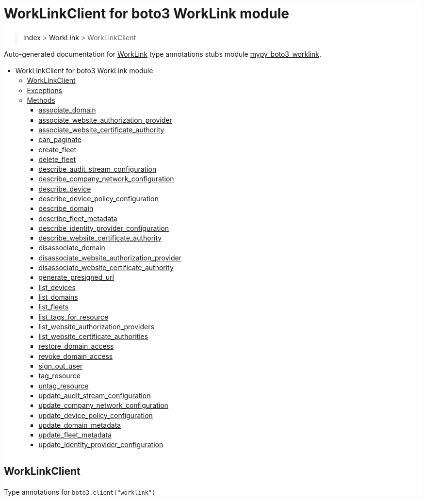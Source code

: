 # WorkLinkClient for boto3 WorkLink module

> [Index](../index.md) > [WorkLink](./index.md) > WorkLinkClient

Auto-generated documentation for [WorkLink](https://boto3.amazonaws.com/v1/documentation/api/latest/reference/services/worklink.html#WorkLink)
type annotations stubs module [mypy_boto3_worklink](https://pypi.org/project/mypy-boto3-worklink/).

- [WorkLinkClient for boto3 WorkLink module](#worklinkclient-for-boto3-worklink-module)
  - [WorkLinkClient](#worklinkclient)
  - [Exceptions](#exceptions)
  - [Methods](#methods)
    - [associate_domain](#associate_domain)
    - [associate_website_authorization_provider](#associate_website_authorization_provider)
    - [associate_website_certificate_authority](#associate_website_certificate_authority)
    - [can_paginate](#can_paginate)
    - [create_fleet](#create_fleet)
    - [delete_fleet](#delete_fleet)
    - [describe_audit_stream_configuration](#describe_audit_stream_configuration)
    - [describe_company_network_configuration](#describe_company_network_configuration)
    - [describe_device](#describe_device)
    - [describe_device_policy_configuration](#describe_device_policy_configuration)
    - [describe_domain](#describe_domain)
    - [describe_fleet_metadata](#describe_fleet_metadata)
    - [describe_identity_provider_configuration](#describe_identity_provider_configuration)
    - [describe_website_certificate_authority](#describe_website_certificate_authority)
    - [disassociate_domain](#disassociate_domain)
    - [disassociate_website_authorization_provider](#disassociate_website_authorization_provider)
    - [disassociate_website_certificate_authority](#disassociate_website_certificate_authority)
    - [generate_presigned_url](#generate_presigned_url)
    - [list_devices](#list_devices)
    - [list_domains](#list_domains)
    - [list_fleets](#list_fleets)
    - [list_tags_for_resource](#list_tags_for_resource)
    - [list_website_authorization_providers](#list_website_authorization_providers)
    - [list_website_certificate_authorities](#list_website_certificate_authorities)
    - [restore_domain_access](#restore_domain_access)
    - [revoke_domain_access](#revoke_domain_access)
    - [sign_out_user](#sign_out_user)
    - [tag_resource](#tag_resource)
    - [untag_resource](#untag_resource)
    - [update_audit_stream_configuration](#update_audit_stream_configuration)
    - [update_company_network_configuration](#update_company_network_configuration)
    - [update_device_policy_configuration](#update_device_policy_configuration)
    - [update_domain_metadata](#update_domain_metadata)
    - [update_fleet_metadata](#update_fleet_metadata)
    - [update_identity_provider_configuration](#update_identity_provider_configuration)

## WorkLinkClient

Type annotations for `boto3.client("worklink")`
